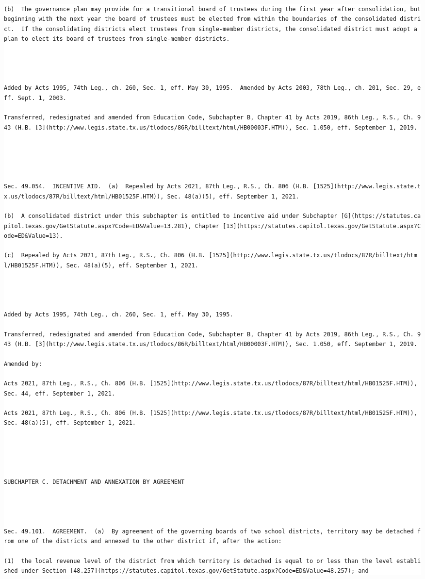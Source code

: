     (b)  The governance plan may provide for a transitional board of trustees during the first year after consolidation, but beginning with the next year the board of trustees must be elected from within the boundaries of the consolidated district.  If the consolidating districts elect trustees from single-member districts, the consolidated district must adopt a plan to elect its board of trustees from single-member districts.
    
    
    
    
    Added by Acts 1995, 74th Leg., ch. 260, Sec. 1, eff. May 30, 1995.  Amended by Acts 2003, 78th Leg., ch. 201, Sec. 29, eff. Sept. 1, 2003.
    
    Transferred, redesignated and amended from Education Code, Subchapter B, Chapter 41 by Acts 2019, 86th Leg., R.S., Ch. 943 (H.B. [3](http://www.legis.state.tx.us/tlodocs/86R/billtext/html/HB00003F.HTM)), Sec. 1.050, eff. September 1, 2019.
    
    
    
    
    
    Sec. 49.054.  INCENTIVE AID.  (a)  Repealed by Acts 2021, 87th Leg., R.S., Ch. 806 (H.B. [1525](http://www.legis.state.tx.us/tlodocs/87R/billtext/html/HB01525F.HTM)), Sec. 48(a)(5), eff. September 1, 2021.
    
    (b)  A consolidated district under this subchapter is entitled to incentive aid under Subchapter [G](https://statutes.capitol.texas.gov/GetStatute.aspx?Code=ED&Value=13.281), Chapter [13](https://statutes.capitol.texas.gov/GetStatute.aspx?Code=ED&Value=13).
    
    (c)  Repealed by Acts 2021, 87th Leg., R.S., Ch. 806 (H.B. [1525](http://www.legis.state.tx.us/tlodocs/87R/billtext/html/HB01525F.HTM)), Sec. 48(a)(5), eff. September 1, 2021.
    
    
    
    
    Added by Acts 1995, 74th Leg., ch. 260, Sec. 1, eff. May 30, 1995.
    
    Transferred, redesignated and amended from Education Code, Subchapter B, Chapter 41 by Acts 2019, 86th Leg., R.S., Ch. 943 (H.B. [3](http://www.legis.state.tx.us/tlodocs/86R/billtext/html/HB00003F.HTM)), Sec. 1.050, eff. September 1, 2019.
    
    Amended by: 
    
    Acts 2021, 87th Leg., R.S., Ch. 806 (H.B. [1525](http://www.legis.state.tx.us/tlodocs/87R/billtext/html/HB01525F.HTM)), Sec. 44, eff. September 1, 2021.
    
    Acts 2021, 87th Leg., R.S., Ch. 806 (H.B. [1525](http://www.legis.state.tx.us/tlodocs/87R/billtext/html/HB01525F.HTM)), Sec. 48(a)(5), eff. September 1, 2021.
    
    
    
    
    
    SUBCHAPTER C. DETACHMENT AND ANNEXATION BY AGREEMENT
    
      
    
    
    Sec. 49.101.  AGREEMENT.  (a)  By agreement of the governing boards of two school districts, territory may be detached from one of the districts and annexed to the other district if, after the action:
    
    (1)  the local revenue level of the district from which territory is detached is equal to or less than the level established under Section [48.257](https://statutes.capitol.texas.gov/GetStatute.aspx?Code=ED&Value=48.257); and
    